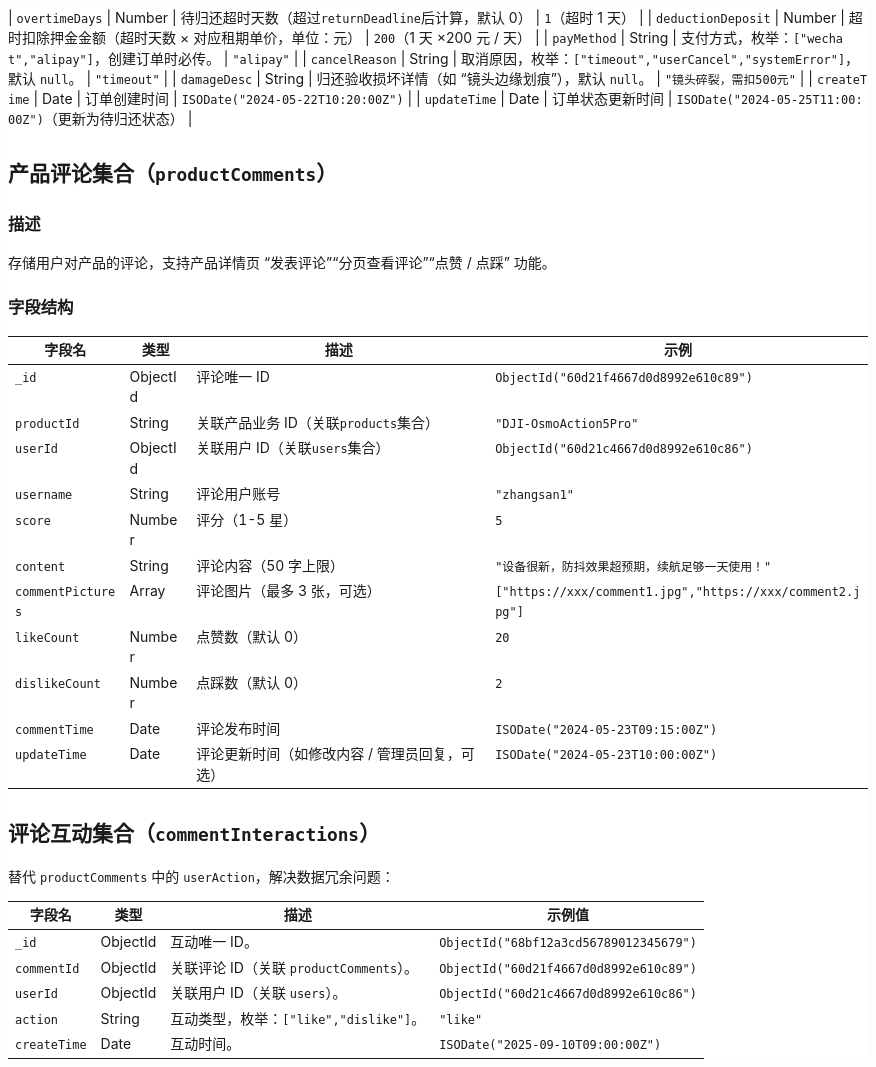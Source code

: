 | `overtimeDays`      | Number     | 待归还超时天数（超过`returnDeadline`后计算，默认 0）         | `1`（超时 1 天）                                             |
| `deductionDeposit`  | Number     | 超时扣除押金金额（超时天数 × 对应租期单价，单位：元）        | `200`（1 天 ×200 元 / 天）                                   |
| `payMethod`         | String     | 支付方式，枚举：`["wechat","alipay"]`，创建订单时必传。      | `"alipay"`                                                   |
| `cancelReason`      | String     | 取消原因，枚举：`["timeout","userCancel","systemError"]`，默认 `null`。 | `"timeout"`                                                  |
| `damageDesc`        | String     | 归还验收损坏详情（如 “镜头边缘划痕”），默认 `null`。         | `"镜头碎裂，需扣500元"`                                      |
| `createTime`        | Date       | 订单创建时间                                                 | `ISODate("2024-05-22T10:20:00Z")`                            |
| `updateTime`        | Date       | 订单状态更新时间                                             | `ISODate("2024-05-25T11:00:00Z")`（更新为待归还状态）        |

## 产品评论集合（`productComments`）

### 描述

存储用户对产品的评论，支持产品详情页 “发表评论”“分页查看评论”“点赞 / 点踩” 功能。

### 字段结构

| 字段名            | 类型          | 描述                                          | 示例                                                      |
| ----------------- | ------------- | --------------------------------------------- | --------------------------------------------------------- |
| `_id`             | ObjectId      | 评论唯一 ID                                   | `ObjectId("60d21f4667d0d8992e610c89")`                    |
| `productId`       | String        | 关联产品业务 ID（关联`products`集合）         | `"DJI-OsmoAction5Pro"`                                    |
| `userId`          | ObjectId      | 关联用户 ID（关联`users`集合）                | `ObjectId("60d21c4667d0d8992e610c86")`                    |
| `username`        | String        | 评论用户账号                                  | `"zhangsan1"`                                             |
| `score`           | Number        | 评分（1-5 星）                                | `5`                                                       |
| `content`         | String        | 评论内容（50 字上限）                         | `"设备很新，防抖效果超预期，续航足够一天使用！"`          |
| `commentPictures` | Array<String> | 评论图片（最多 3 张，可选）                   | `["https://xxx/comment1.jpg","https://xxx/comment2.jpg"]` |
| `likeCount`       | Number        | 点赞数（默认 0）                              | `20`                                                      |
| `dislikeCount`    | Number        | 点踩数（默认 0）                              | `2`                                                       |
| `commentTime`     | Date          | 评论发布时间                                  | `ISODate("2024-05-23T09:15:00Z")`                         |
| `updateTime`      | Date          | 评论更新时间（如修改内容 / 管理员回复，可选） | `ISODate("2024-05-23T10:00:00Z")`                         |

##   评论互动集合（`commentInteractions`）

替代 `productComments` 中的 `userAction`，解决数据冗余问题：

| 字段名       | 类型     | 描述                                    | 示例值                                 |
| ------------ | -------- | --------------------------------------- | -------------------------------------- |
| `_id`        | ObjectId | 互动唯一 ID。                           | `ObjectId("68bf12a3cd56789012345679")` |
| `commentId`  | ObjectId | 关联评论 ID（关联 `productComments`）。 | `ObjectId("60d21f4667d0d8992e610c89")` |
| `userId`     | ObjectId | 关联用户 ID（关联 `users`）。           | `ObjectId("60d21c4667d0d8992e610c86")` |
| `action`     | String   | 互动类型，枚举：`["like","dislike"]`。  | `"like"`                               |
| `createTime` | Date     | 互动时间。                              | `ISODate("2025-09-10T09:00:00Z")`      |
